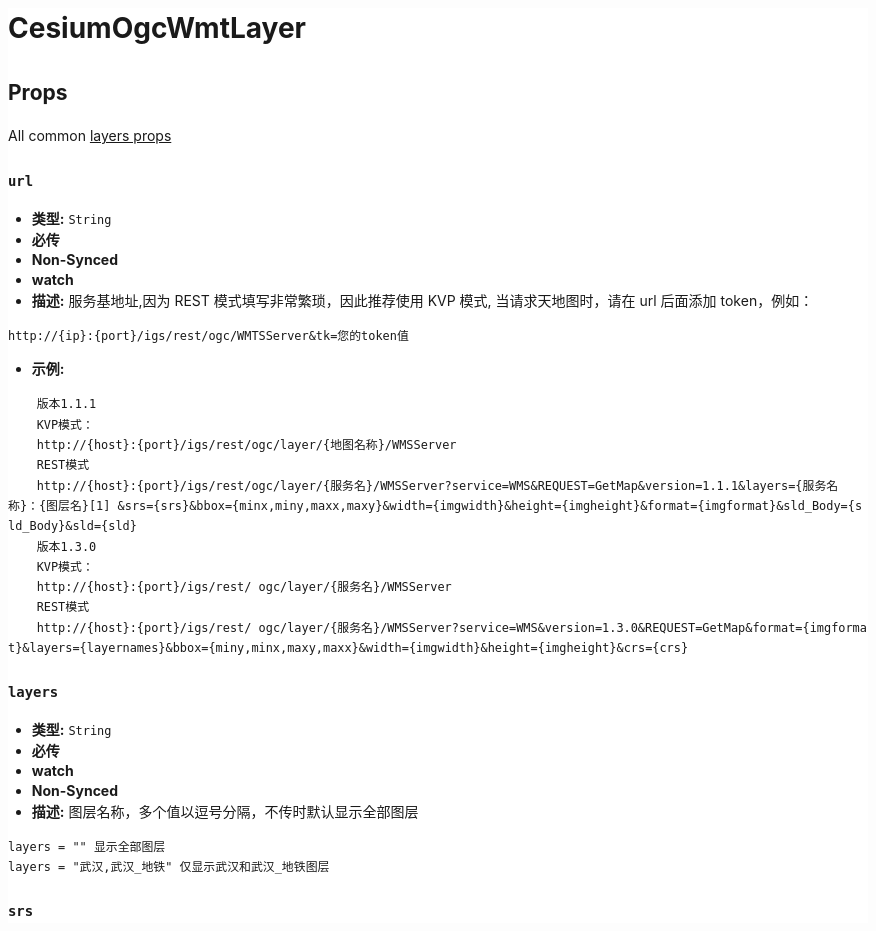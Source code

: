 # CesiumOgcWmtLayer

## Props

All common [layers props](/zh/api/Layers/README.md#props)

### `url`

- **类型:** `String`
- **必传**
- **Non-Synced**
- **watch**
- **描述:** 服务基地址,因为 REST 模式填写非常繁琐，因此推荐使用 KVP 模式,
  当请求天地图时，请在 url 后面添加 token，例如：

```
http://{ip}:{port}/igs/rest/ogc/WMTSServer&tk=您的token值
```

- **示例:**

```
    版本1.1.1
    KVP模式：
    http://{host}:{port}/igs/rest/ogc/layer/{地图名称}/WMSServer
    REST模式
    http://{host}:{port}/igs/rest/ogc/layer/{服务名}/WMSServer?service=WMS&REQUEST=GetMap&version=1.1.1&layers={服务名称}：{图层名}[1] &srs={srs}&bbox={minx,miny,maxx,maxy}&width={imgwidth}&height={imgheight}&format={imgformat}&sld_Body={sld_Body}&sld={sld}
    版本1.3.0
    KVP模式：
    http://{host}:{port}/igs/rest/ ogc/layer/{服务名}/WMSServer
    REST模式
    http://{host}:{port}/igs/rest/ ogc/layer/{服务名}/WMSServer?service=WMS&version=1.3.0&REQUEST=GetMap&format={imgformat}&layers={layernames}&bbox={miny,minx,maxy,maxx}&width={imgwidth}&height={imgheight}&crs={crs}
```

### `layers`

- **类型:** `String`
- **必传**
- **watch**
- **Non-Synced**
- **描述:** 图层名称，多个值以逗号分隔，不传时默认显示全部图层

```
layers = "" 显示全部图层
layers = "武汉,武汉_地铁" 仅显示武汉和武汉_地铁图层
```

### `srs`
